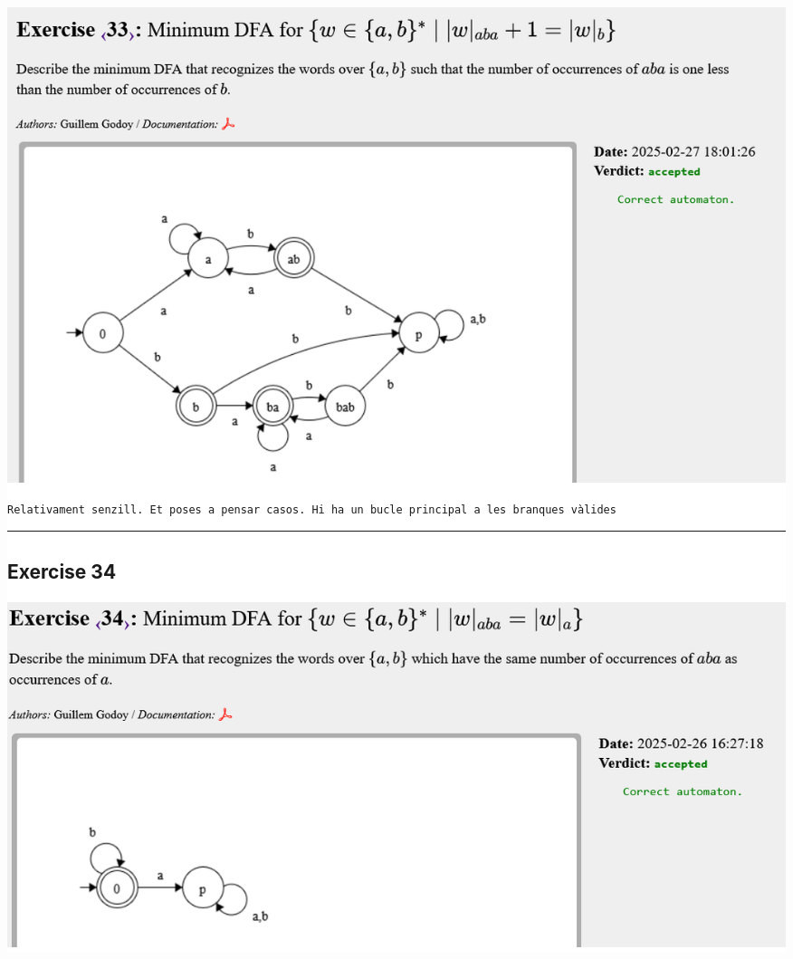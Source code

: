 ![Exercise 33](./PNG/33.png)

```text
Relativament senzill. Et poses a pensar casos. Hi ha un bucle principal a les branques vàlides
```
---

## Exercise 34

![Exercise 34](./PNG/34.png)
